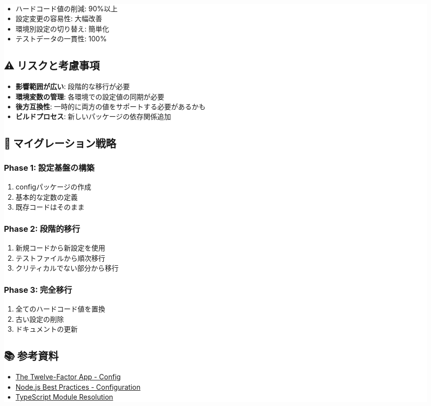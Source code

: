 - ハードコード値の削減: 90%以上
- 設定変更の容易性: 大幅改善
- 環境別設定の切り替え: 簡単化
- テストデータの一貫性: 100%

## ⚠️ リスクと考慮事項

- **影響範囲が広い**: 段階的な移行が必要
- **環境変数の管理**: 各環境での設定値の同期が必要
- **後方互換性**: 一時的に両方の値をサポートする必要があるかも
- **ビルドプロセス**: 新しいパッケージの依存関係追加

## 🔄 マイグレーション戦略

### Phase 1: 設定基盤の構築

1. configパッケージの作成
2. 基本的な定数の定義
3. 既存コードはそのまま

### Phase 2: 段階的移行

1. 新規コードから新設定を使用
2. テストファイルから順次移行
3. クリティカルでない部分から移行

### Phase 3: 完全移行

1. 全てのハードコード値を置換
2. 古い設定の削除
3. ドキュメントの更新

## 📚 参考資料

- [The Twelve-Factor App - Config](https://12factor.net/config)
- [Node.js Best Practices - Configuration](https://github.com/goldbergyoni/nodebestpractices#2-configuration)
- [TypeScript Module Resolution](https://www.typescriptlang.org/docs/handbook/module-resolution.html)
